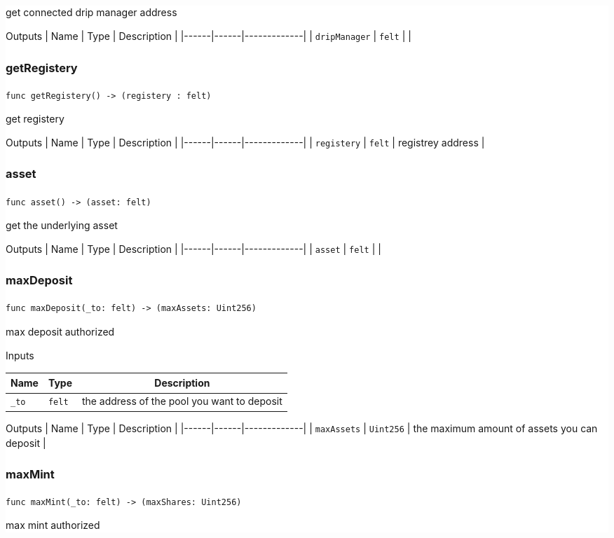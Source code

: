 get connected drip manager address


Outputs
| Name | Type | Description |
|------|------|-------------|
| `dripManager` | `felt` |    |

### getRegistery

`func getRegistery() -> (registery : felt)`

get registery 


Outputs
| Name | Type | Description |
|------|------|-------------|
| `registery` | `felt` |  registrey address   |

### asset

`func asset() -> (asset: felt)`

get the underlying asset


Outputs
| Name | Type | Description |
|------|------|-------------|
| `asset` | `felt` |    |

### maxDeposit

`func maxDeposit(_to: felt) -> (maxAssets: Uint256)`

max deposit authorized 


Inputs

| Name | Type | Description |
|------|------|-------------|
| `_to` | `felt` |  the address of the pool you want to deposit  |

Outputs
| Name | Type | Description |
|------|------|-------------|
| `maxAssets` | `Uint256` |  the maximum amount of assets you can deposit  |

### maxMint

`func maxMint(_to: felt) -> (maxShares: Uint256)`

max mint authorized 
